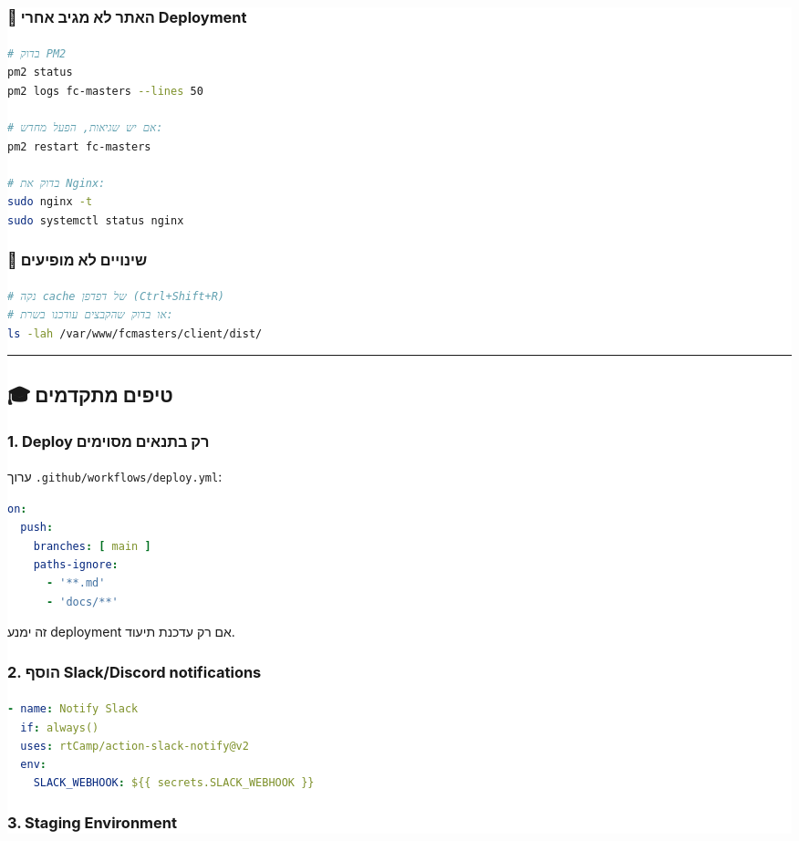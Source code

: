 ### 🔴 האתר לא מגיב אחרי Deployment

```bash
# בדוק PM2
pm2 status
pm2 logs fc-masters --lines 50

# אם יש שגיאות, הפעל מחדש:
pm2 restart fc-masters

# בדוק את Nginx:
sudo nginx -t
sudo systemctl status nginx
```

### 🔴 שינויים לא מופיעים

```bash
# נקה cache של דפדפן (Ctrl+Shift+R)
# או בדוק שהקבצים עודכנו בשרת:
ls -lah /var/www/fcmasters/client/dist/
```

---

## 🎓 טיפים מתקדמים

### 1. Deploy רק בתנאים מסוימים

ערוך `.github/workflows/deploy.yml`:

```yaml
on:
  push:
    branches: [ main ]
    paths-ignore:
      - '**.md'
      - 'docs/**'
```

זה ימנע deployment אם רק עדכנת תיעוד.

### 2. הוסף Slack/Discord notifications

```yaml
- name: Notify Slack
  if: always()
  uses: rtCamp/action-slack-notify@v2
  env:
    SLACK_WEBHOOK: ${{ secrets.SLACK_WEBHOOK }}
```

### 3. Staging Environment
